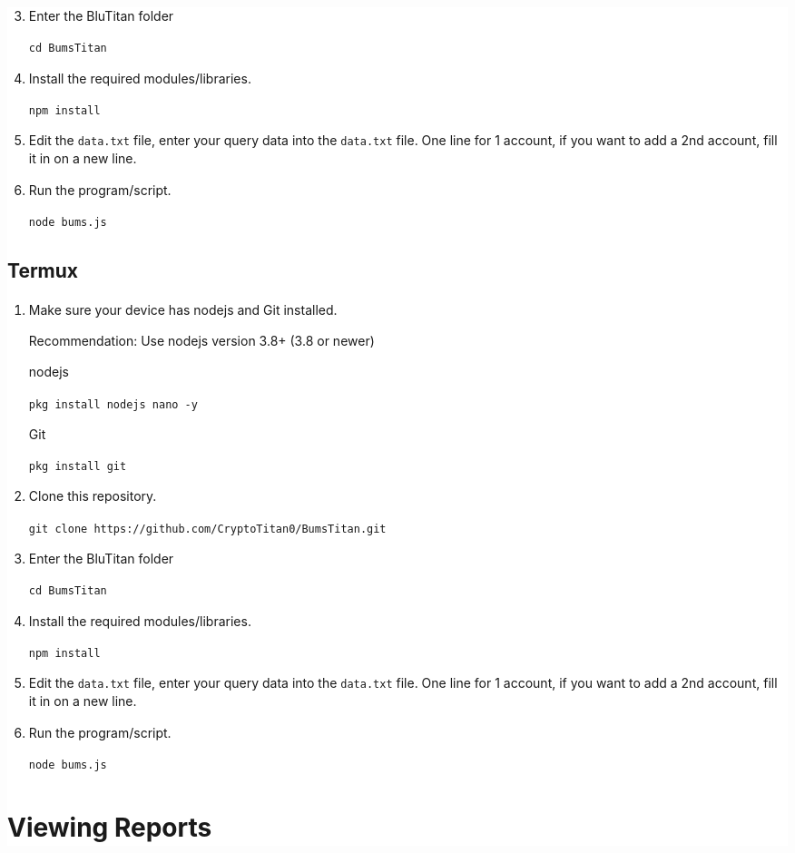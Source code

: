 3. Enter the BluTitan folder
   ```
   cd BumsTitan
   ```

4. Install the required modules/libraries.
   ```
   npm install 
   ```

5. Edit the `data.txt` file, enter your query data into the `data.txt` file. One line for 1 account, if you want to add a 2nd account, fill it in on a new line.

6. Run the program/script.
   ```
   node bums.js
   ```

## Termux

1. Make sure your device has nodejs and Git installed.

    Recommendation: Use nodejs version 3.8+ (3.8 or newer)
   
   nodejs
   ```shell
   pkg install nodejs nano -y
   ```
   Git
   ```shell
   pkg install git
   ```

2. Clone this repository.
   ```shell
   git clone https://github.com/CryptoTitan0/BumsTitan.git
   ```

3. Enter the BluTitan folder
   ```
   cd BumsTitan
   ```

4. Install the required modules/libraries.
   ```
   npm install 
   ```

5. Edit the `data.txt` file, enter your query data into the `data.txt` file. One line for 1 account, if you want to add a 2nd account, fill it in on a new line.

6. Run the program/script.
   ```
   node bums.js
   ```

# Viewing Reports
